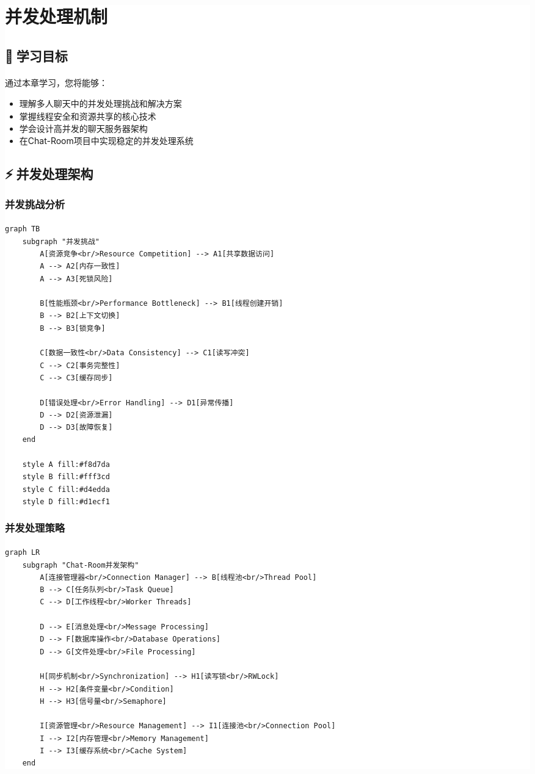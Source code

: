 # 并发处理机制

## 🎯 学习目标

通过本章学习，您将能够：
- 理解多人聊天中的并发处理挑战和解决方案
- 掌握线程安全和资源共享的核心技术
- 学会设计高并发的聊天服务器架构
- 在Chat-Room项目中实现稳定的并发处理系统

## ⚡ 并发处理架构

### 并发挑战分析

```mermaid
graph TB
    subgraph "并发挑战"
        A[资源竞争<br/>Resource Competition] --> A1[共享数据访问]
        A --> A2[内存一致性]
        A --> A3[死锁风险]

        B[性能瓶颈<br/>Performance Bottleneck] --> B1[线程创建开销]
        B --> B2[上下文切换]
        B --> B3[锁竞争]

        C[数据一致性<br/>Data Consistency] --> C1[读写冲突]
        C --> C2[事务完整性]
        C --> C3[缓存同步]

        D[错误处理<br/>Error Handling] --> D1[异常传播]
        D --> D2[资源泄漏]
        D --> D3[故障恢复]
    end

    style A fill:#f8d7da
    style B fill:#fff3cd
    style C fill:#d4edda
    style D fill:#d1ecf1
```

### 并发处理策略

```mermaid
graph LR
    subgraph "Chat-Room并发架构"
        A[连接管理器<br/>Connection Manager] --> B[线程池<br/>Thread Pool]
        B --> C[任务队列<br/>Task Queue]
        C --> D[工作线程<br/>Worker Threads]

        D --> E[消息处理<br/>Message Processing]
        D --> F[数据库操作<br/>Database Operations]
        D --> G[文件处理<br/>File Processing]

        H[同步机制<br/>Synchronization] --> H1[读写锁<br/>RWLock]
        H --> H2[条件变量<br/>Condition]
        H --> H3[信号量<br/>Semaphore]

        I[资源管理<br/>Resource Management] --> I1[连接池<br/>Connection Pool]
        I --> I2[内存管理<br/>Memory Management]
        I --> I3[缓存系统<br/>Cache System]
    end

```